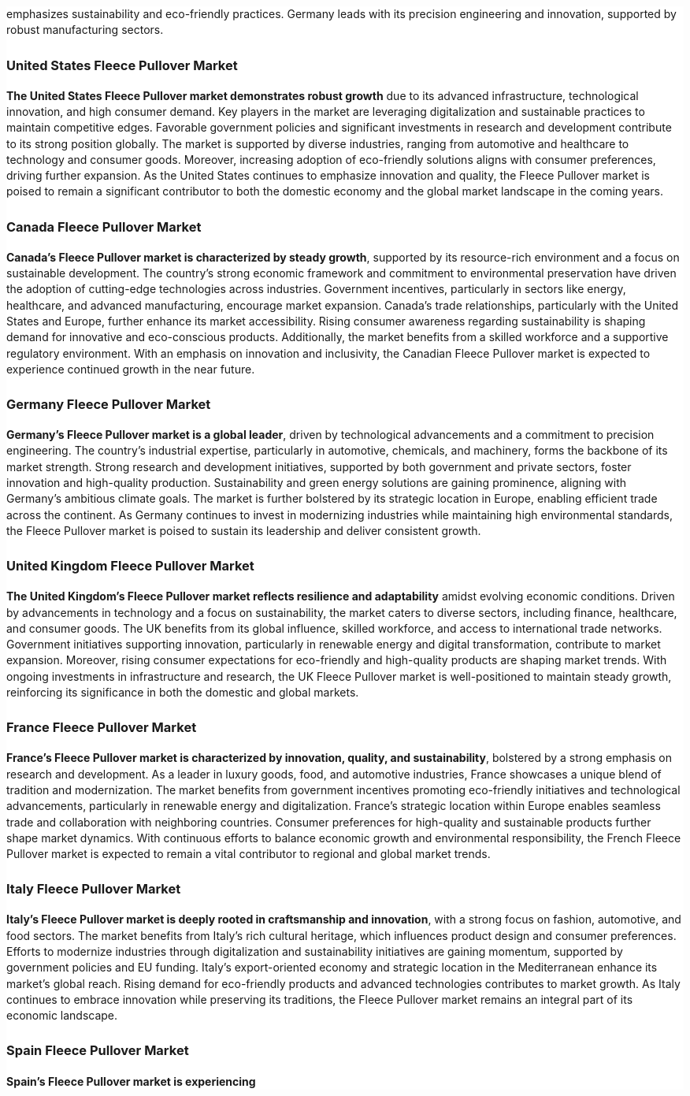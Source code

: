emphasizes sustainability and eco-friendly practices. Germany leads with its precision engineering and innovation, supported by robust manufacturing sectors.</span></em></p></blockquote><h3><strong>United States Fleece Pullover Market</strong></h3><p><strong>The United States Fleece Pullover market demonstrates robust growth</strong> due to its advanced infrastructure, technological innovation, and high consumer demand. Key players in the market are leveraging digitalization and sustainable practices to maintain competitive edges. Favorable government policies and significant investments in research and development contribute to its strong position globally. The market is supported by diverse industries, ranging from automotive and healthcare to technology and consumer goods. Moreover, increasing adoption of eco-friendly solutions aligns with consumer preferences, driving further expansion. As the United States continues to emphasize innovation and quality, the Fleece Pullover market is poised to remain a significant contributor to both the domestic economy and the global market landscape in the coming years.</p><h3><strong>Canada Fleece Pullover Market</strong></h3><p><strong>Canada&rsquo;s Fleece Pullover market is characterized by steady growth</strong>, supported by its resource-rich environment and a focus on sustainable development. The country&rsquo;s strong economic framework and commitment to environmental preservation have driven the adoption of cutting-edge technologies across industries. Government incentives, particularly in sectors like energy, healthcare, and advanced manufacturing, encourage market expansion. Canada&rsquo;s trade relationships, particularly with the United States and Europe, further enhance its market accessibility. Rising consumer awareness regarding sustainability is shaping demand for innovative and eco-conscious products. Additionally, the market benefits from a skilled workforce and a supportive regulatory environment. With an emphasis on innovation and inclusivity, the Canadian Fleece Pullover market is expected to experience continued growth in the near future.</p><h3><strong>Germany Fleece Pullover Market</strong></h3><p><strong>Germany&rsquo;s Fleece Pullover market is a global leader</strong>, driven by technological advancements and a commitment to precision engineering. The country&rsquo;s industrial expertise, particularly in automotive, chemicals, and machinery, forms the backbone of its market strength. Strong research and development initiatives, supported by both government and private sectors, foster innovation and high-quality production. Sustainability and green energy solutions are gaining prominence, aligning with Germany&rsquo;s ambitious climate goals. The market is further bolstered by its strategic location in Europe, enabling efficient trade across the continent. As Germany continues to invest in modernizing industries while maintaining high environmental standards, the Fleece Pullover market is poised to sustain its leadership and deliver consistent growth.</p><h3><strong>United Kingdom Fleece Pullover Market</strong></h3><p><strong>The United Kingdom&rsquo;s Fleece Pullover market reflects resilience and adaptability</strong> amidst evolving economic conditions. Driven by advancements in technology and a focus on sustainability, the market caters to diverse sectors, including finance, healthcare, and consumer goods. The UK benefits from its global influence, skilled workforce, and access to international trade networks. Government initiatives supporting innovation, particularly in renewable energy and digital transformation, contribute to market expansion. Moreover, rising consumer expectations for eco-friendly and high-quality products are shaping market trends. With ongoing investments in infrastructure and research, the UK Fleece Pullover market is well-positioned to maintain steady growth, reinforcing its significance in both the domestic and global markets.</p><h3><strong>France Fleece Pullover Market</strong></h3><p><strong>France&rsquo;s Fleece Pullover market is characterized by innovation, quality, and sustainability</strong>, bolstered by a strong emphasis on research and development. As a leader in luxury goods, food, and automotive industries, France showcases a unique blend of tradition and modernization. The market benefits from government incentives promoting eco-friendly initiatives and technological advancements, particularly in renewable energy and digitalization. France&rsquo;s strategic location within Europe enables seamless trade and collaboration with neighboring countries. Consumer preferences for high-quality and sustainable products further shape market dynamics. With continuous efforts to balance economic growth and environmental responsibility, the French Fleece Pullover market is expected to remain a vital contributor to regional and global market trends.</p><h3><strong>Italy Fleece Pullover Market</strong></h3><p><strong>Italy&rsquo;s Fleece Pullover market is deeply rooted in craftsmanship and innovation</strong>, with a strong focus on fashion, automotive, and food sectors. The market benefits from Italy&rsquo;s rich cultural heritage, which influences product design and consumer preferences. Efforts to modernize industries through digitalization and sustainability initiatives are gaining momentum, supported by government policies and EU funding. Italy&rsquo;s export-oriented economy and strategic location in the Mediterranean enhance its market&rsquo;s global reach. Rising demand for eco-friendly products and advanced technologies contributes to market growth. As Italy continues to embrace innovation while preserving its traditions, the Fleece Pullover market remains an integral part of its economic landscape.</p><h3><strong>Spain Fleece Pullover Market</strong></h3><p><strong>Spain&rsquo;s Fleece Pullover market is experiencing